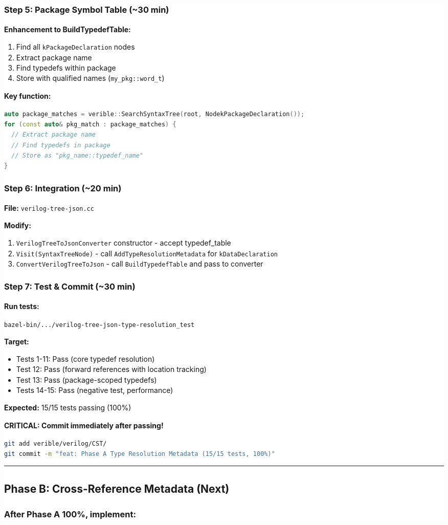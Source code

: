 ### Step 5: Package Symbol Table (~30 min)

**Enhancement to BuildTypedefTable:**
1. Find all `kPackageDeclaration` nodes
2. Extract package name
3. Find typedefs within package
4. Store with qualified names (`my_pkg::word_t`)

**Key function:**
```cpp
auto package_matches = verible::SearchSyntaxTree(root, NodekPackageDeclaration());
for (const auto& pkg_match : package_matches) {
  // Extract package name
  // Find typedefs in package
  // Store as "pkg_name::typedef_name"
}
```

### Step 6: Integration (~20 min)

**File:** `verilog-tree-json.cc`

**Modify:**
1. `VerilogTreeToJsonConverter` constructor - accept typedef_table
2. `Visit(SyntaxTreeNode)` - call `AddTypeResolutionMetadata` for `kDataDeclaration`
3. `ConvertVerilogTreeToJson` - call `BuildTypedefTable` and pass to converter

### Step 7: Test & Commit (~30 min)

**Run tests:**
```bash
bazel-bin/.../verilog-tree-json-type-resolution_test
```

**Target:**
- Tests 1-11: Pass (core typedef resolution)
- Test 12: Pass (forward references with location tracking)
- Test 13: Pass (package-scoped typedefs)
- Tests 14-15: Pass (negative test, performance)

**Expected:** 15/15 tests passing (100%)

**CRITICAL: Commit immediately after passing!**
```bash
git add verible/verilog/CST/
git commit -m "feat: Phase A Type Resolution Metadata (15/15 tests, 100%)"
```

---

## Phase B: Cross-Reference Metadata (Next)

### After Phase A 100%, implement:
